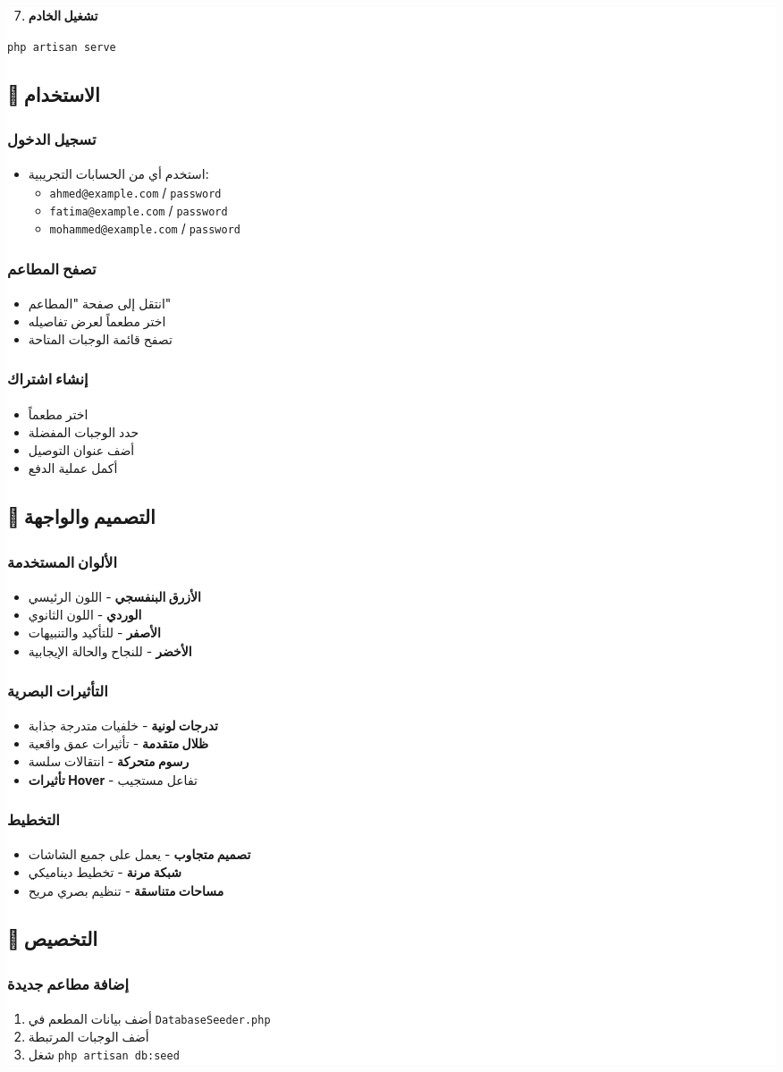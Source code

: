 7. **تشغيل الخادم**
```bash
php artisan serve
```

## 📱 الاستخدام

### تسجيل الدخول
- استخدم أي من الحسابات التجريبية:
  - `ahmed@example.com` / `password`
  - `fatima@example.com` / `password`
  - `mohammed@example.com` / `password`

### تصفح المطاعم
- انتقل إلى صفحة "المطاعم"
- اختر مطعماً لعرض تفاصيله
- تصفح قائمة الوجبات المتاحة

### إنشاء اشتراك
- اختر مطعماً
- حدد الوجبات المفضلة
- أضف عنوان التوصيل
- أكمل عملية الدفع

## 🎨 التصميم والواجهة

### الألوان المستخدمة
- **الأزرق البنفسجي** - اللون الرئيسي
- **الوردي** - اللون الثانوي
- **الأصفر** - للتأكيد والتنبيهات
- **الأخضر** - للنجاح والحالة الإيجابية

### التأثيرات البصرية
- **تدرجات لونية** - خلفيات متدرجة جذابة
- **ظلال متقدمة** - تأثيرات عمق واقعية
- **رسوم متحركة** - انتقالات سلسة
- **تأثيرات Hover** - تفاعل مستجيب

### التخطيط
- **تصميم متجاوب** - يعمل على جميع الشاشات
- **شبكة مرنة** - تخطيط ديناميكي
- **مساحات متناسقة** - تنظيم بصري مريح

## 🔧 التخصيص

### إضافة مطاعم جديدة
1. أضف بيانات المطعم في `DatabaseSeeder.php`
2. أضف الوجبات المرتبطة
3. شغل `php artisan db:seed`
